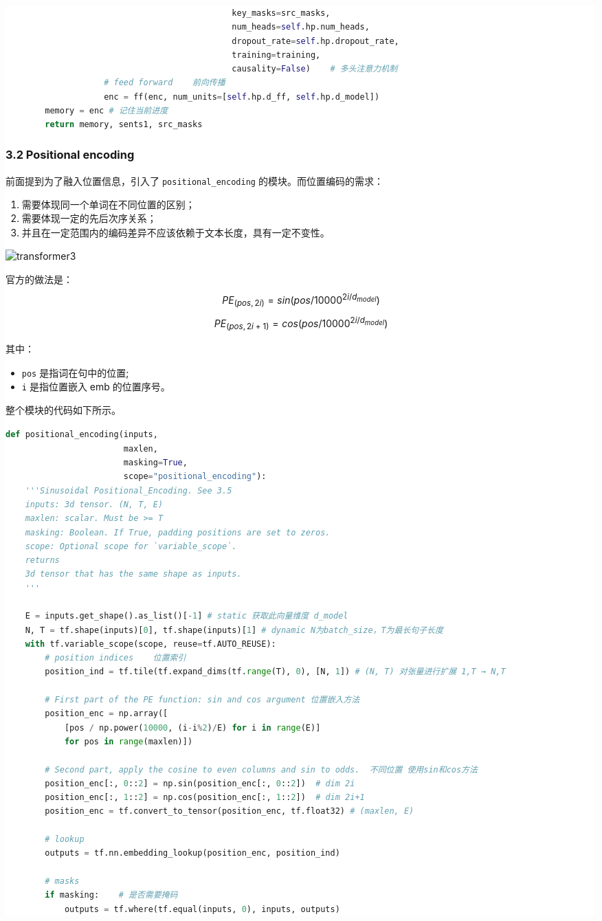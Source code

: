 ```python
                                              key_masks=src_masks,
                                              num_heads=self.hp.num_heads,
                                              dropout_rate=self.hp.dropout_rate,
                                              training=training,
                                              causality=False)    # 多头注意力机制
                    # feed forward    前向传播
                    enc = ff(enc, num_units=[self.hp.d_ff, self.hp.d_model])
        memory = enc # 记住当前进度
        return memory, sents1, src_masks
```

### 3.2 Positional encoding
前面提到为了融入位置信息，引入了 `positional_encoding` 的模块。而位置编码的需求：
1. 需要体现同一个单词在不同位置的区别；
2. 需要体现一定的先后次序关系；
3. 并且在一定范围内的编码差异不应该依赖于文本长度，具有一定不变性。

![transformer3](https://mzxie-image.oss-cn-hangzhou.aliyuncs.com/algorithm/deepmodel/transformer3.png)

官方的做法是：
$$PE_{(pos, 2i)} = sin(pos/10000^{2i/d_{model}})$$
$$PE_{(pos, 2i+1)} = cos(pos/10000^{2i/d_{model}})$$

其中：
* `pos` 是指词在句中的位置;
* `i` 是指位置嵌入 emb 的位置序号。

整个模块的代码如下所示。

```python
def positional_encoding(inputs,
                        maxlen,
                        masking=True,
                        scope="positional_encoding"):
    '''Sinusoidal Positional_Encoding. See 3.5
    inputs: 3d tensor. (N, T, E)
    maxlen: scalar. Must be >= T
    masking: Boolean. If True, padding positions are set to zeros.
    scope: Optional scope for `variable_scope`.
    returns
    3d tensor that has the same shape as inputs.
    '''
 
    E = inputs.get_shape().as_list()[-1] # static 获取此向量维度 d_model
    N, T = tf.shape(inputs)[0], tf.shape(inputs)[1] # dynamic N为batch_size，T为最长句子长度
    with tf.variable_scope(scope, reuse=tf.AUTO_REUSE):
        # position indices    位置索引
        position_ind = tf.tile(tf.expand_dims(tf.range(T), 0), [N, 1]) # (N, T) 对张量进行扩展 1,T → N,T
 
        # First part of the PE function: sin and cos argument 位置嵌入方法
        position_enc = np.array([
            [pos / np.power(10000, (i-i%2)/E) for i in range(E)]
            for pos in range(maxlen)])
 
        # Second part, apply the cosine to even columns and sin to odds.  不同位置 使用sin和cos方法
        position_enc[:, 0::2] = np.sin(position_enc[:, 0::2])  # dim 2i
        position_enc[:, 1::2] = np.cos(position_enc[:, 1::2])  # dim 2i+1
        position_enc = tf.convert_to_tensor(position_enc, tf.float32) # (maxlen, E)
 
        # lookup
        outputs = tf.nn.embedding_lookup(position_enc, position_ind)
 
        # masks
        if masking:    # 是否需要掩码
            outputs = tf.where(tf.equal(inputs, 0), inputs, outputs) 
```
